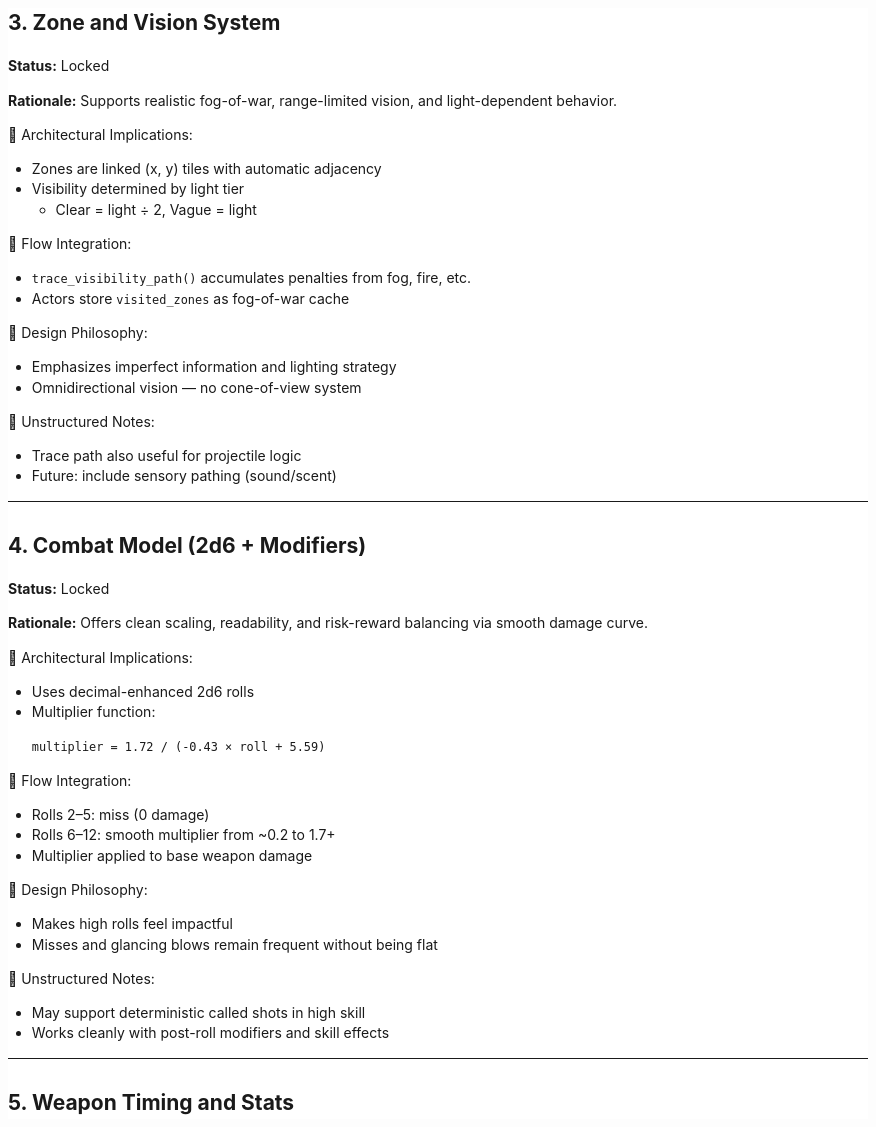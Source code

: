 
## 3. Zone and Vision System

**Status:** Locked

**Rationale:** Supports realistic fog-of-war, range-limited vision, and light-dependent behavior.

📐 Architectural Implications:
- Zones are linked (x, y) tiles with automatic adjacency
- Visibility determined by light tier
  - Clear = light ÷ 2, Vague = light

🔄 Flow Integration:
- `trace_visibility_path()` accumulates penalties from fog, fire, etc.
- Actors store `visited_zones` as fog-of-war cache

🧠 Design Philosophy:
- Emphasizes imperfect information and lighting strategy
- Omnidirectional vision — no cone-of-view system

📝 Unstructured Notes:
- Trace path also useful for projectile logic
- Future: include sensory pathing (sound/scent)

---

## 4. Combat Model (2d6 + Modifiers)

**Status:** Locked

**Rationale:** Offers clean scaling, readability, and risk-reward balancing via smooth damage curve.

📐 Architectural Implications:
- Uses decimal-enhanced 2d6 rolls
- Multiplier function:
  ```
  multiplier = 1.72 / (-0.43 × roll + 5.59)
  ```

🔄 Flow Integration:
- Rolls 2–5: miss (0 damage)
- Rolls 6–12: smooth multiplier from ~0.2 to 1.7+
- Multiplier applied to base weapon damage

🧠 Design Philosophy:
- Makes high rolls feel impactful
- Misses and glancing blows remain frequent without being flat

📝 Unstructured Notes:
- May support deterministic called shots in high skill
- Works cleanly with post-roll modifiers and skill effects

---

## 5. Weapon Timing and Stats
